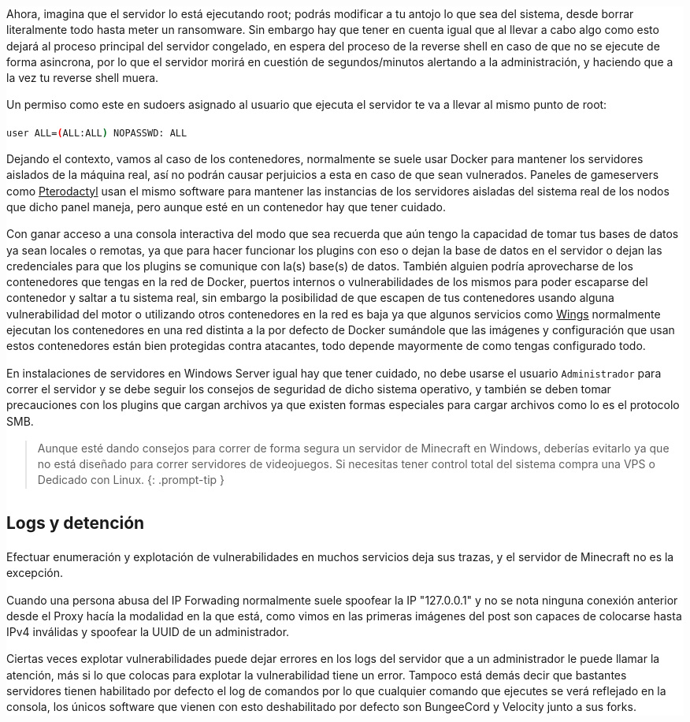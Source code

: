 Ahora, imagina que el servidor lo está ejecutando root; podrás modificar a tu antojo lo que sea del sistema, desde borrar literalmente todo hasta meter un ransomware. Sin embargo hay que tener en cuenta igual que al llevar a cabo algo como esto dejará al proceso principal del servidor congelado, en espera del proceso de la reverse shell en caso de que no se ejecute de forma asincrona, por lo que el servidor morirá en cuestión de segundos/minutos alertando a la administración, y haciendo que a la vez tu reverse shell muera.

Un permiso como este en sudoers asignado al usuario que ejecuta el servidor te va a llevar al mismo punto de root:

```bash
user ALL=(ALL:ALL) NOPASSWD: ALL
```

Dejando el contexto, vamos al caso de los contenedores, normalmente se suele usar Docker para mantener los servidores aislados de la máquina real, así no podrán causar perjuicios a esta en caso de que sean vulnerados. Paneles de gameservers como [Pterodactyl](https://github.com/pterodactyl/panel) usan el mismo software para mantener las instancias de los servidores aisladas del sistema real de los nodos que dicho panel maneja, pero aunque esté en un contenedor hay que tener cuidado.

Con ganar acceso a una consola interactiva del modo que sea recuerda que aún tengo la capacidad de tomar tus bases de datos ya sean locales o remotas, ya que para hacer funcionar los plugins con eso o dejan la base de datos en el servidor o dejan las credenciales para que los plugins se comunique con la(s) base(s) de datos. También alguien podría aprovecharse de los contenedores que tengas en la red de Docker, puertos internos o vulnerabilidades de los mismos para poder escaparse del contenedor y saltar a tu sistema real, sin embargo la posibilidad de que escapen de tus contenedores usando alguna vulnerabilidad del motor o utilizando otros contenedores en la red es baja ya que algunos servicios como [Wings](https://github.com/pterodactyl/wings) normalmente ejecutan los contenedores en una red distinta a la por defecto de Docker sumándole que las imágenes y configuración que usan estos contenedores están bien protegidas contra atacantes, todo depende mayormente de como tengas configurado todo.

En instalaciones de servidores en Windows Server igual hay que tener cuidado, no debe usarse el usuario `Administrador` para correr el servidor y se debe seguir los consejos de seguridad de dicho sistema operativo, y también se deben tomar precauciones con los plugins que cargan archivos ya que existen formas especiales para cargar archivos como lo es el protocolo SMB.

> Aunque esté dando consejos para correr de forma segura un servidor de Minecraft en Windows, deberías evitarlo ya que no está diseñado para correr servidores de videojuegos. Si necesitas tener control total del sistema compra una VPS o Dedicado con Linux.
{: .prompt-tip }

## Logs y detención

Efectuar enumeración y explotación de vulnerabilidades en muchos servicios deja sus trazas, y el servidor de Minecraft no es la excepción.

Cuando una persona abusa del IP Forwading normalmente suele spoofear la IP "127.0.0.1" y no se nota ninguna conexión anterior desde el Proxy hacía la modalidad en la que está, como vimos en las primeras imágenes del post son capaces de colocarse hasta IPv4 inválidas y spoofear la UUID de un administrador.

Ciertas veces explotar vulnerabilidades puede dejar errores en los logs del servidor que a un administrador le puede llamar la atención, más si lo que colocas para explotar la vulnerabilidad tiene un error. Tampoco está demás decir que bastantes servidores tienen habilitado por defecto el log de comandos por lo que cualquier comando que ejecutes se verá reflejado en la consola, los únicos software que vienen con esto deshabilitado por defecto son BungeeCord y Velocity junto a sus forks.
